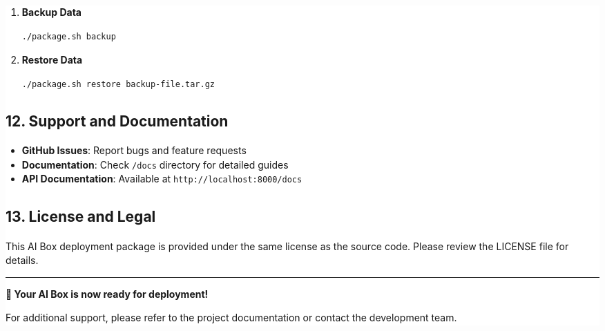 1. **Backup Data**
   ```bash
   ./package.sh backup
   ```

2. **Restore Data**
   ```bash
   ./package.sh restore backup-file.tar.gz
   ```

## 12. Support and Documentation

- **GitHub Issues**: Report bugs and feature requests
- **Documentation**: Check `/docs` directory for detailed guides
- **API Documentation**: Available at `http://localhost:8000/docs`

## 13. License and Legal

This AI Box deployment package is provided under the same license as the source code. Please review the LICENSE file for details.

---

**🎉 Your AI Box is now ready for deployment!**

For additional support, please refer to the project documentation or contact the development team. 